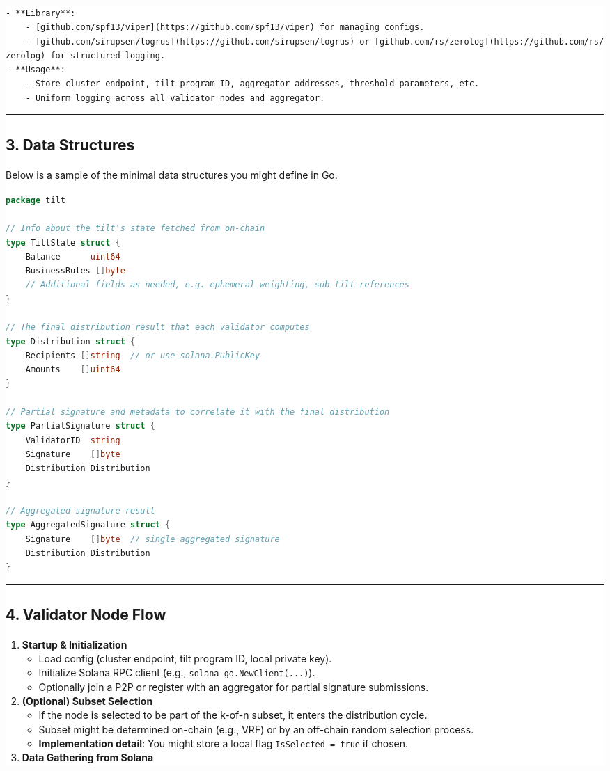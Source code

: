     - **Library**:
        - [github.com/spf13/viper](https://github.com/spf13/viper) for managing configs.
        - [github.com/sirupsen/logrus](https://github.com/sirupsen/logrus) or [github.com/rs/zerolog](https://github.com/rs/zerolog) for structured logging.
    - **Usage**:
        - Store cluster endpoint, tilt program ID, aggregator addresses, threshold parameters, etc.
        - Uniform logging across all validator nodes and aggregator.

---

## 3. Data Structures

Below is a sample of the minimal data structures you might define in Go.

```go
package tilt

// Info about the tilt's state fetched from on-chain
type TiltState struct {
    Balance      uint64
    BusinessRules []byte
    // Additional fields as needed, e.g. ephemeral weighting, sub-tilt references
}

// The final distribution result that each validator computes
type Distribution struct {
    Recipients []string  // or use solana.PublicKey
    Amounts    []uint64
}

// Partial signature and metadata to correlate it with the final distribution
type PartialSignature struct {
    ValidatorID  string
    Signature    []byte
    Distribution Distribution
}

// Aggregated signature result
type AggregatedSignature struct {
    Signature    []byte  // single aggregated signature
    Distribution Distribution
}

```

---

## 4. Validator Node Flow

1. **Startup & Initialization**
    - Load config (cluster endpoint, tilt program ID, local private key).
    - Initialize Solana RPC client (e.g., `solana-go.NewClient(...)`).
    - Optionally join a P2P or register with an aggregator for partial signature submissions.
2. **(Optional) Subset Selection**
    - If the node is selected to be part of the k-of-n subset, it enters the distribution cycle.
    - Subset might be determined on-chain (e.g., VRF) or by an off-chain random selection process.
    - **Implementation detail**: You might store a local flag `IsSelected = true` if chosen.
3. **Data Gathering from Solana**
    